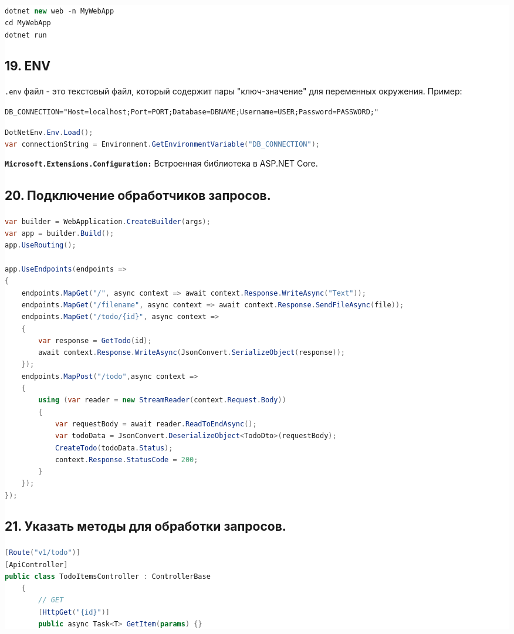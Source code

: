 ```C#
dotnet new web -n MyWebApp
cd MyWebApp
dotnet run
```
## 19. ENV
`.env` файл - это текстовый файл, который содержит пары "ключ-значение" для переменных окружения. Пример:
```env
DB_CONNECTION="Host=localhost;Port=PORT;Database=DBNAME;Username=USER;Password=PASSWORD;"
```

```C#
DotNetEnv.Env.Load();
var connectionString = Environment.GetEnvironmentVariable("DB_CONNECTION");
```
**`Microsoft.Extensions.Configuration:`** Встроенная библиотека в ASP.NET Core.

## 20. Подключение обработчиков запросов.

```C#
var builder = WebApplication.CreateBuilder(args);   
var app = builder.Build();  
app.UseRouting();  
  
app.UseEndpoints(endpoints =>  
{  
    endpoints.MapGet("/", async context => await context.Response.WriteAsync("Text"));  
    endpoints.MapGet("/filename", async context => await context.Response.SendFileAsync(file));  
    endpoints.MapGet("/todo/{id}", async context =>  
    {  
        var response = GetTodo(id);  
        await context.Response.WriteAsync(JsonConvert.SerializeObject(response));  
    });  
    endpoints.MapPost("/todo",async context =>  
    {  
        using (var reader = new StreamReader(context.Request.Body))  
        {  
            var requestBody = await reader.ReadToEndAsync();  
            var todoData = JsonConvert.DeserializeObject<TodoDto>(requestBody);  
            CreateTodo(todoData.Status);  
            context.Response.StatusCode = 200;  
        }  
    });  
});
```

## 21. Указать методы для обработки запросов.

```C#
[Route("v1/todo")]
[ApiController]
public class TodoItemsController : ControllerBase  
    { 
        // GET  
        [HttpGet("{id}")]  
        public async Task<T> GetItem(params) {}    
```

